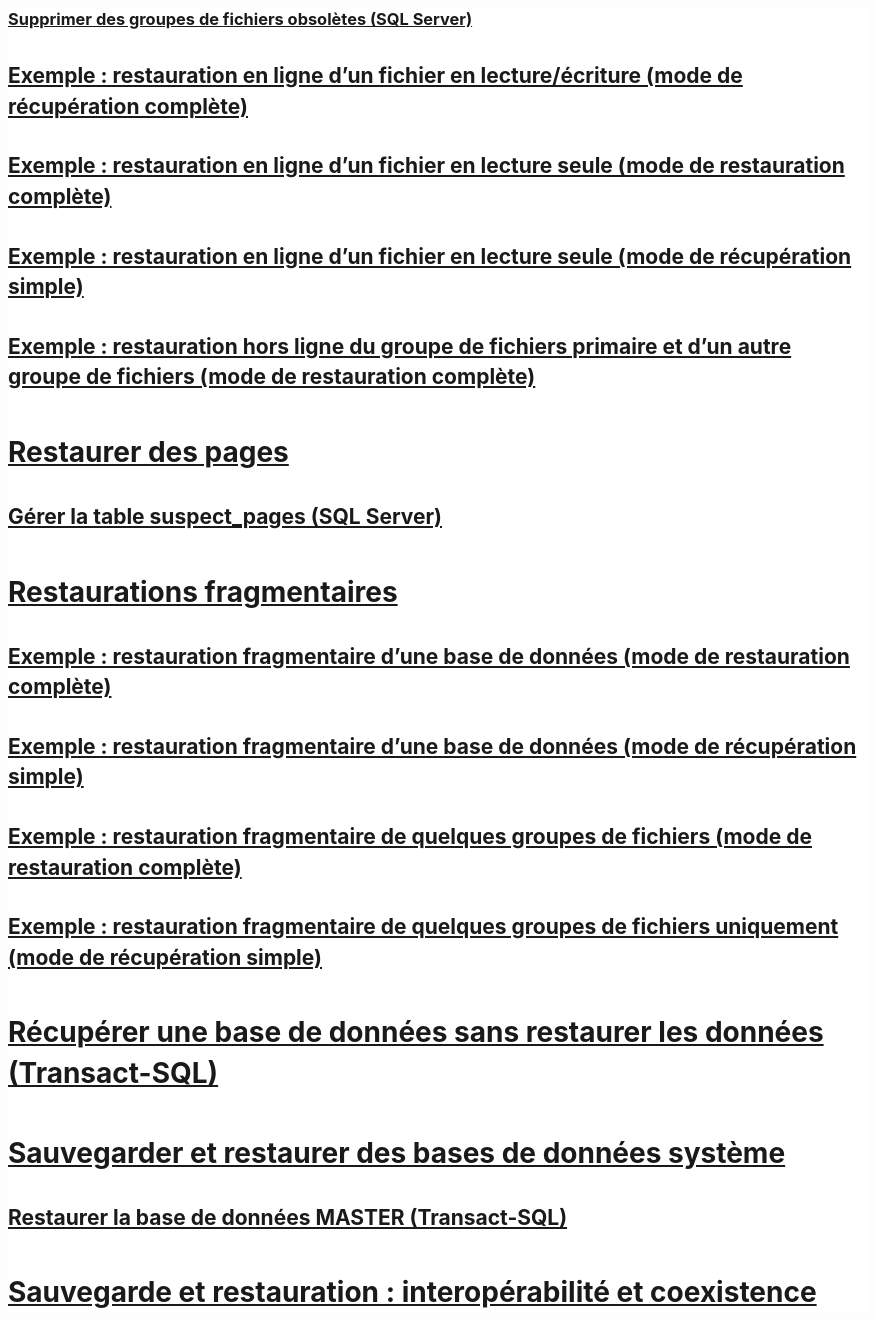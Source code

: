 ### [Supprimer des groupes de fichiers obsolètes (SQL Server)](remove-defunct-filegroups-sql-server.md)  
## [Exemple : restauration en ligne d’un fichier en lecture/écriture (mode de récupération complète)](example-online-restore-of-a-read-write-file-full-recovery-model.md)  
## [Exemple : restauration en ligne d’un fichier en lecture seule (mode de restauration complète)](example-online-restore-of-a-read-only-file-full-recovery-model.md)  
## [Exemple : restauration en ligne d’un fichier en lecture seule (mode de récupération simple)](example-online-restore-of-a-read-only-file-simple-recovery-model.md)  
## [Exemple : restauration hors ligne du groupe de fichiers primaire et d’un autre groupe de fichiers (mode de restauration complète)](example-offline-restore-of-primary-and-one-other-filegroup-full-recovery-model.md)  
# [Restaurer des pages](restore-pages-sql-server.md)  
## [Gérer la table suspect_pages (SQL Server)](manage-the-suspect-pages-table-sql-server.md)  
# [Restaurations fragmentaires](piecemeal-restores-sql-server.md)  
## [Exemple : restauration fragmentaire d’une base de données (mode de restauration complète)](example-piecemeal-restore-of-database-full-recovery-model.md)  
## [Exemple : restauration fragmentaire d’une base de données (mode de récupération simple)](example-piecemeal-restore-of-database-simple-recovery-model.md)  
## [Exemple : restauration fragmentaire de quelques groupes de fichiers (mode de restauration complète)](example-piecemeal-restore-of-only-some-filegroups-full-recovery-model.md)  
## [Exemple : restauration fragmentaire de quelques groupes de fichiers uniquement (mode de récupération simple)](example-piecemeal-restore-of-only-some-filegroups-simple-recovery-model.md)  
# [Récupérer une base de données sans restaurer les données (Transact-SQL)](recover-a-database-without-restoring-data-transact-sql.md)  
# [Sauvegarder et restaurer des bases de données système](back-up-and-restore-of-system-databases-sql-server.md)  
## [Restaurer la base de données MASTER (Transact-SQL)](restore-the-master-database-transact-sql.md)  
# [Sauvegarde et restauration : interopérabilité et coexistence](backup-and-restore-interoperability-and-coexistence-sql-server.md)  

